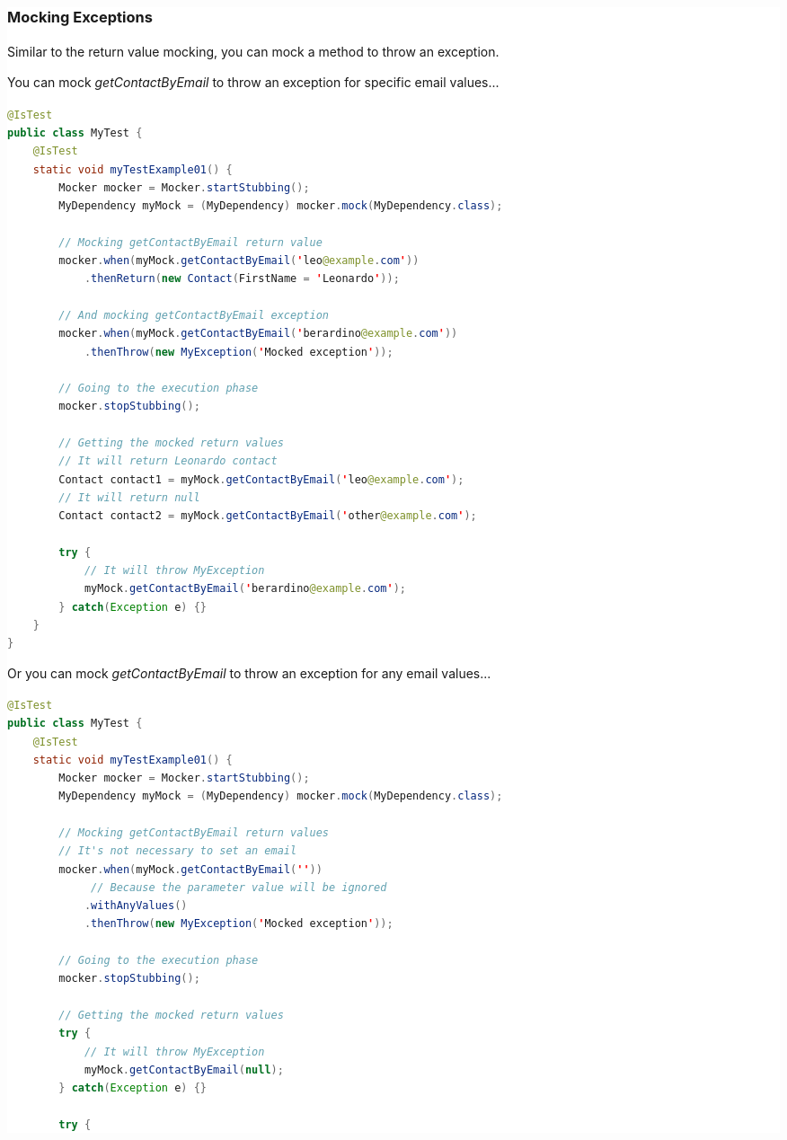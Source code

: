 ### Mocking Exceptions

Similar to the return value mocking, you can mock a method to throw an exception.

You can mock _getContactByEmail_ to throw an exception for specific email values...

```java
@IsTest
public class MyTest {
    @IsTest
    static void myTestExample01() {
        Mocker mocker = Mocker.startStubbing();
        MyDependency myMock = (MyDependency) mocker.mock(MyDependency.class);

        // Mocking getContactByEmail return value
        mocker.when(myMock.getContactByEmail('leo@example.com'))
            .thenReturn(new Contact(FirstName = 'Leonardo'));

        // And mocking getContactByEmail exception
        mocker.when(myMock.getContactByEmail('berardino@example.com'))
            .thenThrow(new MyException('Mocked exception'));

        // Going to the execution phase
        mocker.stopStubbing();

        // Getting the mocked return values
        // It will return Leonardo contact
        Contact contact1 = myMock.getContactByEmail('leo@example.com');
        // It will return null
        Contact contact2 = myMock.getContactByEmail('other@example.com');

        try {
            // It will throw MyException
            myMock.getContactByEmail('berardino@example.com');
        } catch(Exception e) {}
    }
}
```

Or you can mock _getContactByEmail_ to throw an exception for any email values...

```java
@IsTest
public class MyTest {
    @IsTest
    static void myTestExample01() {
        Mocker mocker = Mocker.startStubbing();
        MyDependency myMock = (MyDependency) mocker.mock(MyDependency.class);

        // Mocking getContactByEmail return values
        // It's not necessary to set an email
        mocker.when(myMock.getContactByEmail(''))
             // Because the parameter value will be ignored
            .withAnyValues()
            .thenThrow(new MyException('Mocked exception'));

        // Going to the execution phase
        mocker.stopStubbing();

        // Getting the mocked return values
        try {
            // It will throw MyException
            myMock.getContactByEmail(null);
        } catch(Exception e) {}

        try {
```